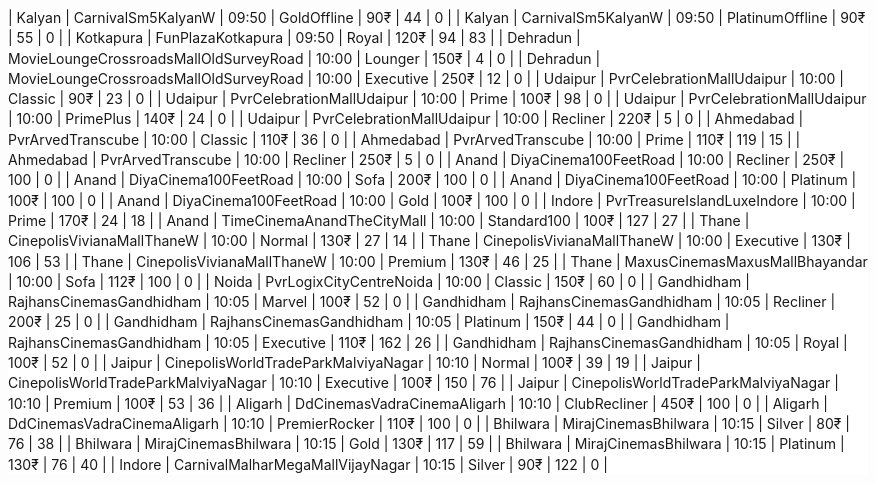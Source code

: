 | Kalyan         | CarnivalSm5KalyanW                            | 09:50 | GoldOffline             |    90₹ |       44 |      0 |
| Kalyan         | CarnivalSm5KalyanW                            | 09:50 | PlatinumOffline         |    90₹ |       55 |      0 |
| Kotkapura      | FunPlazaKotkapura                             | 09:50 | Royal                   |   120₹ |       94 |     83 |
| Dehradun       | MovieLoungeCrossroadsMallOldSurveyRoad        | 10:00 | Lounger                 |   150₹ |        4 |      0 |
| Dehradun       | MovieLoungeCrossroadsMallOldSurveyRoad        | 10:00 | Executive               |   250₹ |       12 |      0 |
| Udaipur        | PvrCelebrationMallUdaipur                     | 10:00 | Classic                 |    90₹ |       23 |      0 |
| Udaipur        | PvrCelebrationMallUdaipur                     | 10:00 | Prime                   |   100₹ |       98 |      0 |
| Udaipur        | PvrCelebrationMallUdaipur                     | 10:00 | PrimePlus               |   140₹ |       24 |      0 |
| Udaipur        | PvrCelebrationMallUdaipur                     | 10:00 | Recliner                |   220₹ |        5 |      0 |
| Ahmedabad      | PvrArvedTranscube                             | 10:00 | Classic                 |   110₹ |       36 |      0 |
| Ahmedabad      | PvrArvedTranscube                             | 10:00 | Prime                   |   110₹ |      119 |     15 |
| Ahmedabad      | PvrArvedTranscube                             | 10:00 | Recliner                |   250₹ |        5 |      0 |
| Anand          | DiyaCinema100FeetRoad                         | 10:00 | Recliner                |   250₹ |      100 |      0 |
| Anand          | DiyaCinema100FeetRoad                         | 10:00 | Sofa                    |   200₹ |      100 |      0 |
| Anand          | DiyaCinema100FeetRoad                         | 10:00 | Platinum                |   100₹ |      100 |      0 |
| Anand          | DiyaCinema100FeetRoad                         | 10:00 | Gold                    |   100₹ |      100 |      0 |
| Indore         | PvrTreasureIslandLuxeIndore                   | 10:00 | Prime                   |   170₹ |       24 |     18 |
| Anand          | TimeCinemaAnandTheCityMall                    | 10:00 | Standard100             |   100₹ |      127 |     27 |
| Thane          | CinepolisVivianaMallThaneW                    | 10:00 | Normal                  |   130₹ |       27 |     14 |
| Thane          | CinepolisVivianaMallThaneW                    | 10:00 | Executive               |   130₹ |      106 |     53 |
| Thane          | CinepolisVivianaMallThaneW                    | 10:00 | Premium                 |   130₹ |       46 |     25 |
| Thane          | MaxusCinemasMaxusMallBhayandar                | 10:00 | Sofa                    |   112₹ |      100 |      0 |
| Noida          | PvrLogixCityCentreNoida                       | 10:00 | Classic                 |   150₹ |       60 |      0 |
| Gandhidham     | RajhansCinemasGandhidham                      | 10:05 | Marvel                  |   100₹ |       52 |      0 |
| Gandhidham     | RajhansCinemasGandhidham                      | 10:05 | Recliner                |   200₹ |       25 |      0 |
| Gandhidham     | RajhansCinemasGandhidham                      | 10:05 | Platinum                |   150₹ |       44 |      0 |
| Gandhidham     | RajhansCinemasGandhidham                      | 10:05 | Executive               |   110₹ |      162 |     26 |
| Gandhidham     | RajhansCinemasGandhidham                      | 10:05 | Royal                   |   100₹ |       52 |      0 |
| Jaipur         | CinepolisWorldTradeParkMalviyaNagar           | 10:10 | Normal                  |   100₹ |       39 |     19 |
| Jaipur         | CinepolisWorldTradeParkMalviyaNagar           | 10:10 | Executive               |   100₹ |      150 |     76 |
| Jaipur         | CinepolisWorldTradeParkMalviyaNagar           | 10:10 | Premium                 |   100₹ |       53 |     36 |
| Aligarh        | DdCinemasVadraCinemaAligarh                   | 10:10 | ClubRecliner            |   450₹ |      100 |      0 |
| Aligarh        | DdCinemasVadraCinemaAligarh                   | 10:10 | PremierRocker           |   110₹ |      100 |      0 |
| Bhilwara       | MirajCinemasBhilwara                          | 10:15 | Silver                  |    80₹ |       76 |     38 |
| Bhilwara       | MirajCinemasBhilwara                          | 10:15 | Gold                    |   130₹ |      117 |     59 |
| Bhilwara       | MirajCinemasBhilwara                          | 10:15 | Platinum                |   130₹ |       76 |     40 |
| Indore         | CarnivalMalharMegaMallVijayNagar              | 10:15 | Silver                  |    90₹ |      122 |      0 |